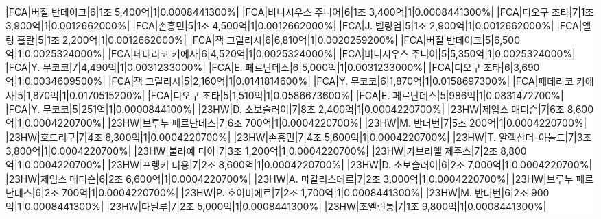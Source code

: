 |FCA|버질 반데이크|6|1조 5,400억|1|0.0008441300%|
|FCA|비니시우스 주니어|6|1조 3,400억|1|0.0008441300%|
|FCA|디오구 조타|7|1조 3,900억|1|0.0012662000%|
|FCA|손흥민|5|1조 4,500억|1|0.0012662000%|
|FCA|J. 벨링엄|5|1조 2,900억|1|0.0012662000%|
|FCA|엘링 홀란|5|1조 2,200억|1|0.0012662000%|
|FCA|잭 그릴리시|6|6,810억|1|0.0020259200%|
|FCA|버질 반데이크|5|6,500억|1|0.0025324000%|
|FCA|페데리코 키에사|6|4,520억|1|0.0025324000%|
|FCA|비니시우스 주니어|5|5,350억|1|0.0025324000%|
|FCA|Y. 무코코|7|4,490억|1|0.0031233000%|
|FCA|E. 페르난데스|6|5,000억|1|0.0031233000%|
|FCA|디오구 조타|6|3,690억|1|0.0034609500%|
|FCA|잭 그릴리시|5|2,160억|1|0.0141814600%|
|FCA|Y. 무코코|6|1,870억|1|0.0158697300%|
|FCA|페데리코 키에사|5|1,870억|1|0.0170515200%|
|FCA|디오구 조타|5|1,510억|1|0.0586673600%|
|FCA|E. 페르난데스|5|986억|1|0.0831472700%|
|FCA|Y. 무코코|5|251억|1|0.0000844100%|
|23HW|D. 소보슬러이|7|8조 2,400억|1|0.0004220700%|
|23HW|제임스 매디슨|7|6조 8,600억|1|0.0004220700%|
|23HW|브루누 페르난데스|7|6조 700억|1|0.0004220700%|
|23HW|M. 반더번|7|5조 200억|1|0.0004220700%|
|23HW|호드리구|7|4조 6,300억|1|0.0004220700%|
|23HW|손흥민|7|4조 5,600억|1|0.0004220700%|
|23HW|T. 알렉산더-아놀드|7|3조 3,800억|1|0.0004220700%|
|23HW|불라예 디아|7|3조 1,200억|1|0.0004220700%|
|23HW|가브리엘 제주스|7|2조 8,800억|1|0.0004220700%|
|23HW|프렝키 더용|7|2조 8,600억|1|0.0004220700%|
|23HW|D. 소보슬러이|6|2조 7,000억|1|0.0004220700%|
|23HW|제임스 매디슨|6|2조 6,600억|1|0.0004220700%|
|23HW|A. 마칼리스테르|7|2조 3,000억|1|0.0004220700%|
|23HW|브루누 페르난데스|6|2조 700억|1|0.0004220700%|
|23HW|P. 호이비에르|7|2조 1,700억|1|0.0008441300%|
|23HW|M. 반더번|6|2조 900억|1|0.0008441300%|
|23HW|다닐루|7|2조 5,000억|1|0.0008441300%|
|23HW|조엘린통|7|1조 9,800억|1|0.0008441300%|